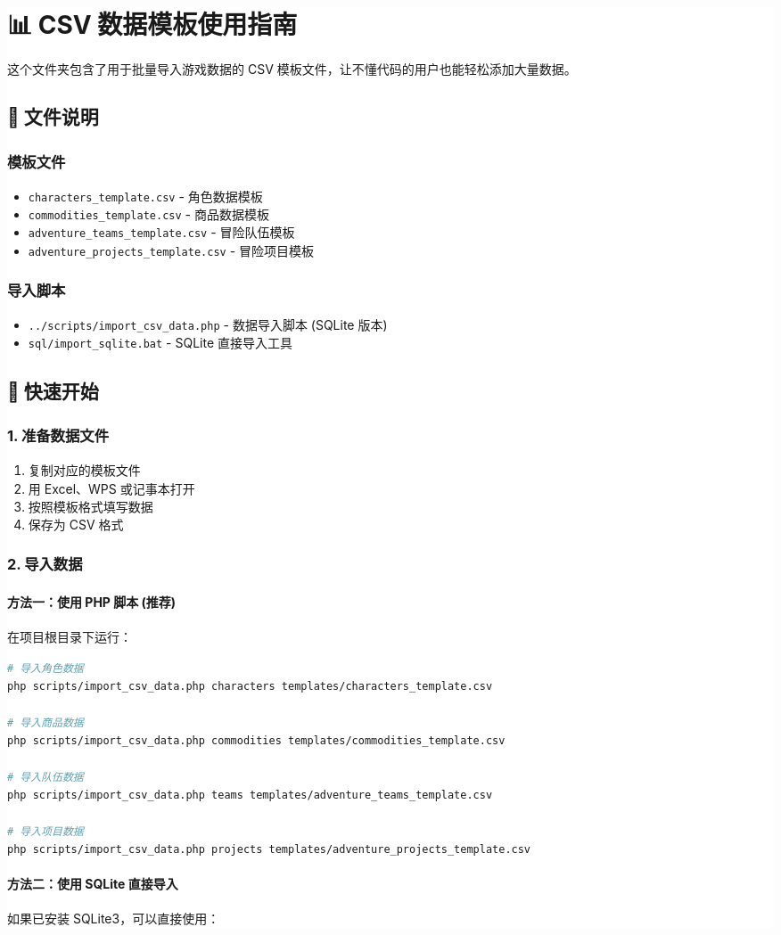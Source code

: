 # 📊 CSV 数据模板使用指南

这个文件夹包含了用于批量导入游戏数据的 CSV 模板文件，让不懂代码的用户也能轻松添加大量数据。

## 📁 文件说明

### 模板文件

- `characters_template.csv` - 角色数据模板
- `commodities_template.csv` - 商品数据模板
- `adventure_teams_template.csv` - 冒险队伍模板
- `adventure_projects_template.csv` - 冒险项目模板

### 导入脚本

- `../scripts/import_csv_data.php` - 数据导入脚本 (SQLite 版本)
- `sql/import_sqlite.bat` - SQLite 直接导入工具

## 🚀 快速开始

### 1. 准备数据文件

1. 复制对应的模板文件
2. 用 Excel、WPS 或记事本打开
3. 按照模板格式填写数据
4. 保存为 CSV 格式

### 2. 导入数据

#### 方法一：使用 PHP 脚本 (推荐)

在项目根目录下运行：

```bash
# 导入角色数据
php scripts/import_csv_data.php characters templates/characters_template.csv

# 导入商品数据
php scripts/import_csv_data.php commodities templates/commodities_template.csv

# 导入队伍数据
php scripts/import_csv_data.php teams templates/adventure_teams_template.csv

# 导入项目数据
php scripts/import_csv_data.php projects templates/adventure_projects_template.csv
```

#### 方法二：使用 SQLite 直接导入

如果已安装 SQLite3，可以直接使用：
